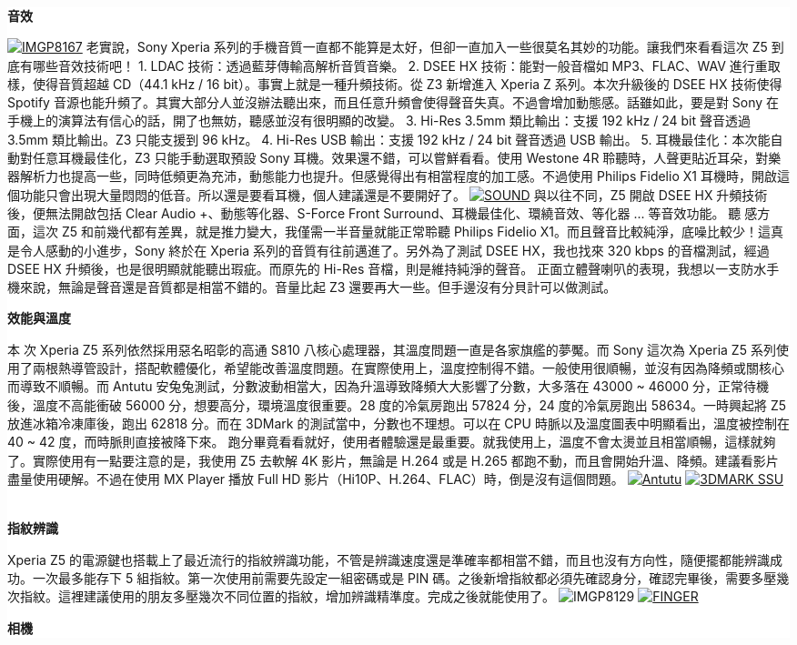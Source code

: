 **音效**

[![IMGP8167](./images/2015/10/IMGP8167-1631x1080.jpg)](./images/2015/10/IMGP8167.jpg) 老實說，Sony Xperia 系列的手機音質一直都不能算是太好，但卻一直加入一些很莫名其妙的功能。讓我們來看看這次 Z5 到底有哪些音效技術吧！ 1\. LDAC 技術：透過藍芽傳輸高解析音質音樂。 2\. DSEE HX 技術：能對一般音檔如 MP3、FLAC、WAV 進行重取樣，使得音質超越 CD（44.1 kHz / 16 bit）。事實上就是一種升頻技術。從 Z3 新增進入 Xperia Z 系列。本次升級後的 DSEE HX 技術使得 Spotify 音源也能升頻了。其實大部分人並沒辦法聽出來，而且任意升頻會使得聲音失真。不過會增加動態感。話雖如此，要是對 Sony 在手機上的演算法有信心的話，開了也無妨，聽感並沒有很明顯的改變。 3\. Hi-Res 3.5mm 類比輸出：支援 192 kHz / 24 bit 聲音透過 3.5mm 類比輸出。Z3 只能支援到 96 kHz。 4\. Hi-Res USB 輸出：支援 192 kHz / 24 bit 聲音透過 USB 輸出。 5\. 耳機最佳化：本次能自動對任意耳機最佳化，Z3 只能手動選取預設 Sony 耳機。效果還不錯，可以嘗鮮看看。使用 Westone 4R 聆聽時，人聲更貼近耳朵，對樂器解析力也提高一些，同時低頻更為充沛，動態能力也提升。但感覺得出有相當程度的加工感。不過使用 Philips Fidelio X1 耳機時，開啟這個功能只會出現大量悶悶的低音。所以還是要看耳機，個人建議還是不要開好了。 [![SOUND](./images/2015/10/SOUND-1920x853.jpg)](./images/2015/10/SOUND.jpg) 與以往不同，Z5 開啟 DSEE HX 升頻技術後，便無法開啟包括 Clear Audio +、動態等化器、S-Force Front Surround、耳機最佳化、環繞音效、等化器 ... 等音效功能。 聽 感方面，這次 Z5 和前幾代都有差異，就是推力變大，我僅需一半音量就能正常聆聽 Philips Fidelio X1。而且聲音比較純淨，底噪比較少！這真是令人感動的小進步，Sony 終於在 Xperia 系列的音質有往前邁進了。另外為了測試 DSEE HX，我也找來 320 kbps 的音檔測試，經過 DSEE HX 升頻後，也是很明顯就能聽出瑕疵。而原先的 Hi-Res 音檔，則是維持純淨的聲音。 正面立體聲喇叭的表現，我想以一支防水手機來說，無論是聲音還是音質都是相當不錯的。音量比起 Z3 還要再大一些。但手邊沒有分貝計可以做測試。    

**效能與溫度**

本 次 Xperia Z5 系列依然採用惡名昭彰的高通 S810 八核心處理器，其溫度問題一直是各家旗艦的夢魘。而 Sony 這次為 Xperia Z5 系列使用了兩根熱導管設計，搭配軟體優化，希望能改善溫度問題。在實際使用上，溫度控制得不錯。一般使用很順暢，並沒有因為降頻或關核心而導致不順暢。而 Antutu 安兔兔測試，分數波動相當大，因為升溫導致降頻大大影響了分數，大多落在 43000 ~ 46000 分，正常待機後，溫度不高能衝破 56000 分，想要高分，環境溫度很重要。28 度的冷氣房跑出 57824 分，24 度的冷氣房跑出 58634。一時興起將 Z5 放進冰箱冷凍庫後，跑出 62818 分。而在 3DMark 的測試當中，分數也不理想。可以在 CPU 時脈以及溫度圖表中明顯看出，溫度被控制在 40 ~ 42 度，而時脈則直接被降下來。 跑分畢竟看看就好，使用者體驗還是最重要。就我使用上，溫度不會太燙並且相當順暢，這樣就夠 了。實際使用有一點要注意的是，我使用 Z5 去軟解 4K 影片，無論是 H.264 或是 H.265 都跑不動，而且會開始升溫、降頻。建議看影片盡量使用硬解。不過在使用 MX Player 播放 Full HD 影片（Hi10P、H.264、FLAC）時，倒是沒有這個問題。 [![Antutu](./images/2015/10/Antutu-1920x853.jpg)](./images/2015/10/Antutu.jpg) [![3DMARK SSU](./images/2015/10/3DMARK-SSU-1823x1080.jpg)](./images/2015/10/3DMARK-SSU.jpg)  

**指紋辨識**

Xperia Z5 的電源鍵也搭載上了最近流行的指紋辨識功能，不管是辨識速度還是準確率都相當不錯，而且也沒有方向性，隨便擺都能辨識成功。一次最多能存下 5 組指紋。第一次使用前需要先設定一組密碼或是 PIN 碼。之後新增指紋都必須先確認身分，確認完畢後，需要多壓幾次指紋。這裡建議使用的朋友多壓幾次不同位置的指紋，增加辨識精準度。完成之後就能使用了。 ![IMGP8129](./images/2015/10/IMGP8129-1631x1080.jpg) [![FINGER](./images/2015/10/FINGER-1823x1080.jpg)](./images/2015/10/FINGER.jpg)  

**相機**
